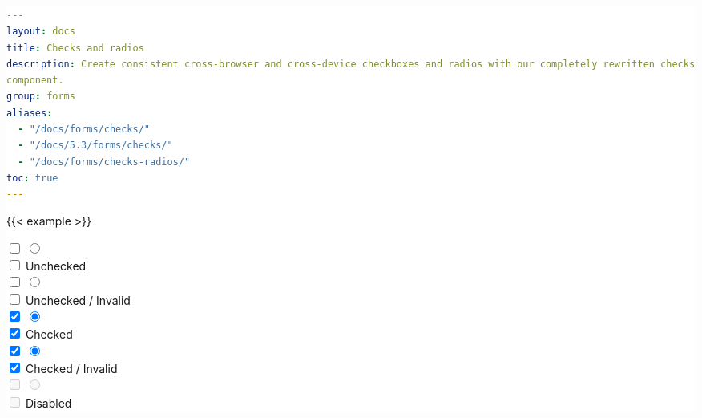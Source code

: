 ```yaml
---
layout: docs
title: Checks and radios
description: Create consistent cross-browser and cross-device checkboxes and radios with our completely rewritten checks component.
group: forms
aliases:
  - "/docs/forms/checks/"
  - "/docs/5.3/forms/checks/"
  - "/docs/forms/checks-radios/"
toc: true
---
```


{{< example >}}
<main>
  <div>
    <div class="d-flex align-items-center gap-2">
      <input class="form-check-input" type="checkbox" id="">
      <input class="form-check-input" type="radio" id="">
      <div class="form-check form-switch">
        <input class="form-check-input" type="checkbox" role="switch" id="flexSwitchCheckWithoutIsInvalidClass">
        <label class="form-check-label" for="flexSwitchCheckWithoutIsInvalidClass">Unchecked</label>
      </div>
    </div>
    <div class="d-flex align-items-center gap-2">
      <input class="form-check-input is-invalid" type="checkbox" id="">
      <input class="form-check-input is-invalid" type="radio" id="">
      <div class="form-check form-switch">
        <input class="form-check-input is-invalid" type="checkbox" role="switch" id="flexSwitchCheckWithIsInvalidClass">
        <label class="form-check-label" for="flexSwitchCheckWithIsInvalidClass">Unchecked / Invalid</label>
      </div>
    </div>
    <div class="d-flex align-items-center gap-2">
      <input class="form-check-input" type="checkbox" id="" checked>
      <input class="form-check-input" type="radio" id="" checked>
      <div class="form-check form-switch">
        <input class="form-check-input" type="checkbox" role="switch" id="flexSwitchCheckWithoutIsInvalidClass" checked>
        <label class="form-check-label" for="flexSwitchCheckWithoutIsInvalidClass">Checked</label>
      </div>
    </div>
    <div class="d-flex align-items-center gap-2">
      <input class="form-check-input is-invalid" type="checkbox" id="" checked>
      <input class="form-check-input is-invalid" type="radio" id="" checked>
      <div class="form-check form-switch">
        <input class="form-check-input is-invalid" type="checkbox" role="switch" id="flexSwitchCheckWithIsInvalidClass" checked>
        <label class="form-check-label" for="flexSwitchCheckWithIsInvalidClass">Checked / Invalid</label>
      </div>
    </div>
    <div class="d-flex align-items-center gap-2">
      <input class="form-check-input" type="checkbox" id="" disabled>
      <input class="form-check-input" type="radio" id="" disabled>
      <div class="form-check form-switch">
        <input class="form-check-input" type="checkbox" role="switch" id="flexSwitchCheckWithoutIsInvalidClass" disabled>
        <label class="form-check-label" for="flexSwitchCheckWithoutIsInvalidClass">Disabled</label>
      </div>
    </div>
    <div class="d-flex align-items-center gap-2">